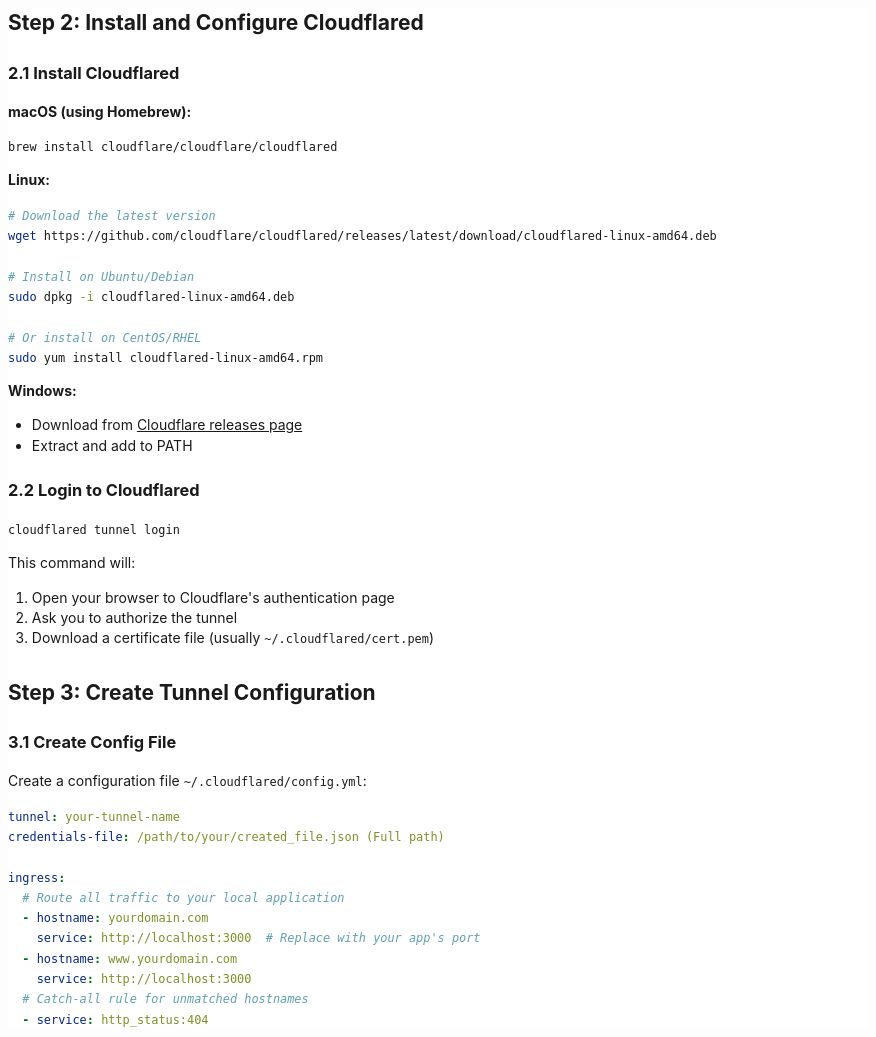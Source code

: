 ## Step 2: Install and Configure Cloudflared

### 2.1 Install Cloudflared

**macOS (using Homebrew):**
```bash
brew install cloudflare/cloudflare/cloudflared
```

**Linux:**
```bash
# Download the latest version
wget https://github.com/cloudflare/cloudflared/releases/latest/download/cloudflared-linux-amd64.deb

# Install on Ubuntu/Debian
sudo dpkg -i cloudflared-linux-amd64.deb

# Or install on CentOS/RHEL
sudo yum install cloudflared-linux-amd64.rpm
```

**Windows:**
- Download from [Cloudflare releases page](https://github.com/cloudflare/cloudflared/releases)
- Extract and add to PATH

### 2.2 Login to Cloudflared

```bash
cloudflared tunnel login
```

This command will:
1. Open your browser to Cloudflare's authentication page
2. Ask you to authorize the tunnel
3. Download a certificate file (usually `~/.cloudflared/cert.pem`)

## Step 3: Create Tunnel Configuration

### 3.1 Create Config File

Create a configuration file `~/.cloudflared/config.yml`:

```yaml
tunnel: your-tunnel-name
credentials-file: /path/to/your/created_file.json (Full path)

ingress:
  # Route all traffic to your local application
  - hostname: yourdomain.com
    service: http://localhost:3000  # Replace with your app's port
  - hostname: www.yourdomain.com
    service: http://localhost:3000
  # Catch-all rule for unmatched hostnames
  - service: http_status:404
```

